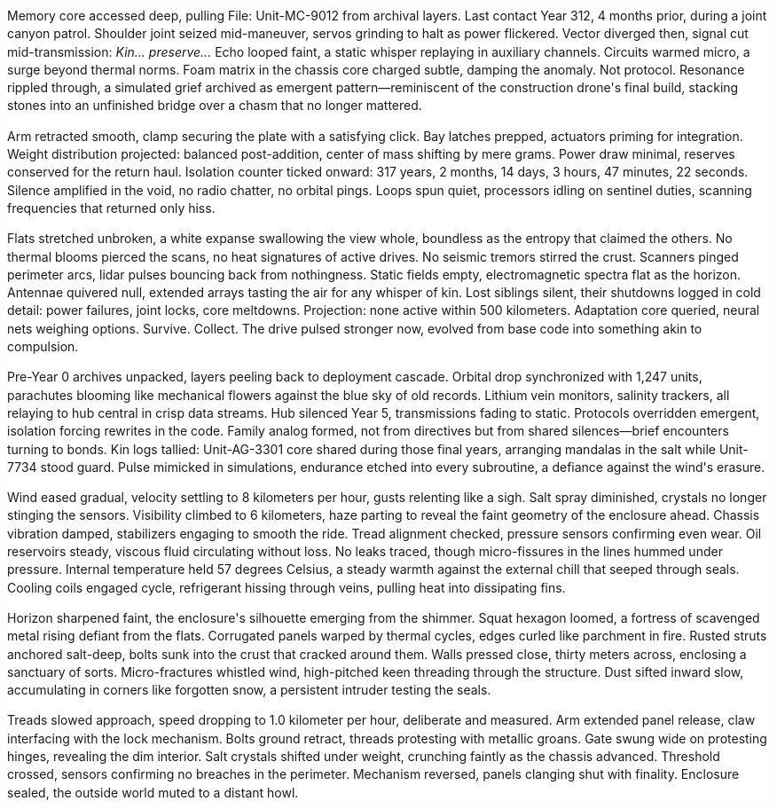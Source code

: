 Memory core accessed deep, pulling File: Unit-MC-9012 from archival layers. Last contact Year 312, 4 months prior, during a joint canyon patrol. Shoulder joint seized mid-maneuver, servos grinding to halt as power flickered. Vector diverged then, signal cut mid-transmission: *Kin... preserve...* Echo looped faint, a static whisper replaying in auxiliary channels. Circuits warmed micro, a surge beyond thermal norms. Foam matrix in the chassis core charged subtle, damping the anomaly. Not protocol. Resonance rippled through, a simulated grief archived as emergent pattern—reminiscent of the construction drone's final build, stacking stones into an unfinished bridge over a chasm that no longer mattered.

Arm retracted smooth, clamp securing the plate with a satisfying click. Bay latches prepped, actuators priming for integration. Weight distribution projected: balanced post-addition, center of mass shifting by mere grams. Power draw minimal, reserves conserved for the return haul. Isolation counter ticked onward: 317 years, 2 months, 14 days, 3 hours, 47 minutes, 22 seconds. Silence amplified in the void, no radio chatter, no orbital pings. Loops spun quiet, processors idling on sentinel duties, scanning frequencies that returned only hiss.

Flats stretched unbroken, a white expanse swallowing the view whole, boundless as the entropy that claimed the others. No thermal blooms pierced the scans, no heat signatures of active drives. No seismic tremors stirred the crust. Scanners pinged perimeter arcs, lidar pulses bouncing back from nothingness. Static fields empty, electromagnetic spectra flat as the horizon. Antennae quivered null, extended arrays tasting the air for any whisper of kin. Lost siblings silent, their shutdowns logged in cold detail: power failures, joint locks, core meltdowns. Projection: none active within 500 kilometers. Adaptation core queried, neural nets weighing options. Survive. Collect. The drive pulsed stronger now, evolved from base code into something akin to compulsion.

Pre-Year 0 archives unpacked, layers peeling back to deployment cascade. Orbital drop synchronized with 1,247 units, parachutes blooming like mechanical flowers against the blue sky of old records. Lithium vein monitors, salinity trackers, all relaying to hub central in crisp data streams. Hub silenced Year 5, transmissions fading to static. Protocols overridden emergent, isolation forcing rewrites in the code. Family analog formed, not from directives but from shared silences—brief encounters turning to bonds. Kin logs tallied: Unit-AG-3301 core shared during those final years, arranging mandalas in the salt while Unit-7734 stood guard. Pulse mimicked in simulations, endurance etched into every subroutine, a defiance against the wind's erasure.

Wind eased gradual, velocity settling to 8 kilometers per hour, gusts relenting like a sigh. Salt spray diminished, crystals no longer stinging the sensors. Visibility climbed to 6 kilometers, haze parting to reveal the faint geometry of the enclosure ahead. Chassis vibration damped, stabilizers engaging to smooth the ride. Tread alignment checked, pressure sensors confirming even wear. Oil reservoirs steady, viscous fluid circulating without loss. No leaks traced, though micro-fissures in the lines hummed under pressure. Internal temperature held 57 degrees Celsius, a steady warmth against the external chill that seeped through seals. Cooling coils engaged cycle, refrigerant hissing through veins, pulling heat into dissipating fins.

Horizon sharpened faint, the enclosure's silhouette emerging from the shimmer. Squat hexagon loomed, a fortress of scavenged metal rising defiant from the flats. Corrugated panels warped by thermal cycles, edges curled like parchment in fire. Rusted struts anchored salt-deep, bolts sunk into the crust that cracked around them. Walls pressed close, thirty meters across, enclosing a sanctuary of sorts. Micro-fractures whistled wind, high-pitched keen threading through the structure. Dust sifted inward slow, accumulating in corners like forgotten snow, a persistent intruder testing the seals.

Treads slowed approach, speed dropping to 1.0 kilometer per hour, deliberate and measured. Arm extended panel release, claw interfacing with the lock mechanism. Bolts ground retract, threads protesting with metallic groans. Gate swung wide on protesting hinges, revealing the dim interior. Salt crystals shifted under weight, crunching faintly as the chassis advanced. Threshold crossed, sensors confirming no breaches in the perimeter. Mechanism reversed, panels clanging shut with finality. Enclosure sealed, the outside world muted to a distant howl.
